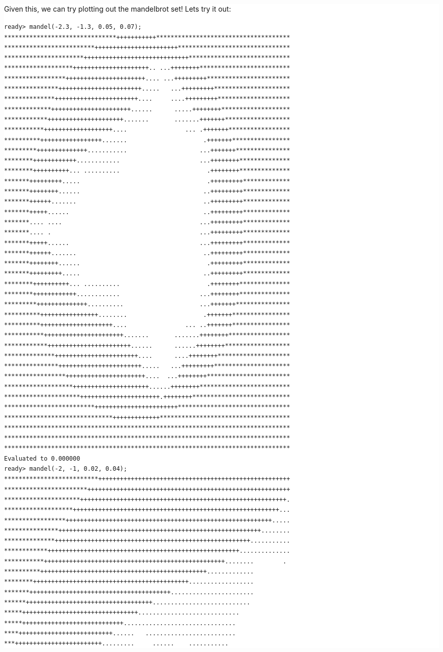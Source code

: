 Given this, we can try plotting out the mandelbrot set! Lets try it out:

    ready> mandel(-2.3, -1.3, 0.05, 0.07);
    *******************************+++++++++++*************************************
    *************************+++++++++++++++++++++++*******************************
    **********************+++++++++++++++++++++++++++++****************************
    *******************+++++++++++++++++++++.. ...++++++++*************************
    *****************++++++++++++++++++++++.... ...+++++++++***********************
    ***************+++++++++++++++++++++++.....   ...+++++++++*********************
    **************+++++++++++++++++++++++....     ....+++++++++********************
    *************++++++++++++++++++++++......      .....++++++++*******************
    ************+++++++++++++++++++++.......       .......+++++++******************
    ***********+++++++++++++++++++....                ... .+++++++*****************
    **********+++++++++++++++++.......                     .+++++++****************
    *********++++++++++++++...........                    ...+++++++***************
    ********++++++++++++............                      ...++++++++**************
    ********++++++++++... ..........                        .++++++++**************
    *******+++++++++.....                                   .+++++++++*************
    *******++++++++......                                  ..+++++++++*************
    *******++++++.......                                   ..+++++++++*************
    *******+++++......                                     ..+++++++++*************
    *******.... ....                                      ...+++++++++*************
    *******.... .                                         ...+++++++++*************
    *******+++++......                                    ...+++++++++*************
    *******++++++.......                                   ..+++++++++*************
    *******++++++++......                                   .+++++++++*************
    *******+++++++++.....                                  ..+++++++++*************
    ********++++++++++... ..........                        .++++++++**************
    ********++++++++++++............                      ...++++++++**************
    *********++++++++++++++..........                     ...+++++++***************
    **********++++++++++++++++........                     .+++++++****************
    **********++++++++++++++++++++....                ... ..+++++++****************
    ***********++++++++++++++++++++++.......       .......++++++++*****************
    ************+++++++++++++++++++++++......      ......++++++++******************
    **************+++++++++++++++++++++++....      ....++++++++********************
    ***************+++++++++++++++++++++++.....   ...+++++++++*********************
    *****************++++++++++++++++++++++....  ...++++++++***********************
    *******************+++++++++++++++++++++......++++++++*************************
    *********************++++++++++++++++++++++.++++++++***************************
    *************************+++++++++++++++++++++++*******************************
    ******************************+++++++++++++************************************
    *******************************************************************************
    *******************************************************************************
    *******************************************************************************
    Evaluated to 0.000000
    ready> mandel(-2, -1, 0.02, 0.04);
    **************************+++++++++++++++++++++++++++++++++++++++++++++++++++++
    ***********************++++++++++++++++++++++++++++++++++++++++++++++++++++++++
    *********************+++++++++++++++++++++++++++++++++++++++++++++++++++++++++.
    *******************+++++++++++++++++++++++++++++++++++++++++++++++++++++++++...
    *****************+++++++++++++++++++++++++++++++++++++++++++++++++++++++++.....
    ***************++++++++++++++++++++++++++++++++++++++++++++++++++++++++........
    **************++++++++++++++++++++++++++++++++++++++++++++++++++++++...........
    ************+++++++++++++++++++++++++++++++++++++++++++++++++++++..............
    ***********++++++++++++++++++++++++++++++++++++++++++++++++++........        .
    **********++++++++++++++++++++++++++++++++++++++++++++++.............
    ********+++++++++++++++++++++++++++++++++++++++++++..................
    *******+++++++++++++++++++++++++++++++++++++++.......................
    ******+++++++++++++++++++++++++++++++++++...........................
    *****++++++++++++++++++++++++++++++++............................
    *****++++++++++++++++++++++++++++...............................
    ****++++++++++++++++++++++++++......   .........................
    ***++++++++++++++++++++++++.........     ......    ...........